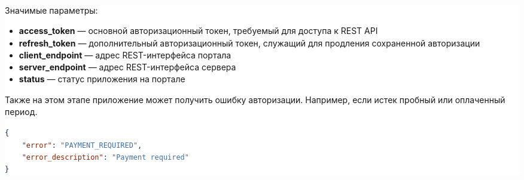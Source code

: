 Значимые параметры:

- **access_token** — основной авторизационный токен, требуемый для доступа к REST API
- **refresh_token** — дополнительный авторизационный токен, служащий для продления сохраненной авторизации
- **client_endpoint** — адрес REST-интерфейса портала
- **server_endpoint** — адрес REST-интерфейса сервера
- **status** — статус приложения на портале

Также на этом этапе приложение может получить ошибку авторизации. Например, если истек пробный или оплаченный период.

```json
{
    "error": "PAYMENT_REQUIRED",
    "error_description": "Payment required"
}
```